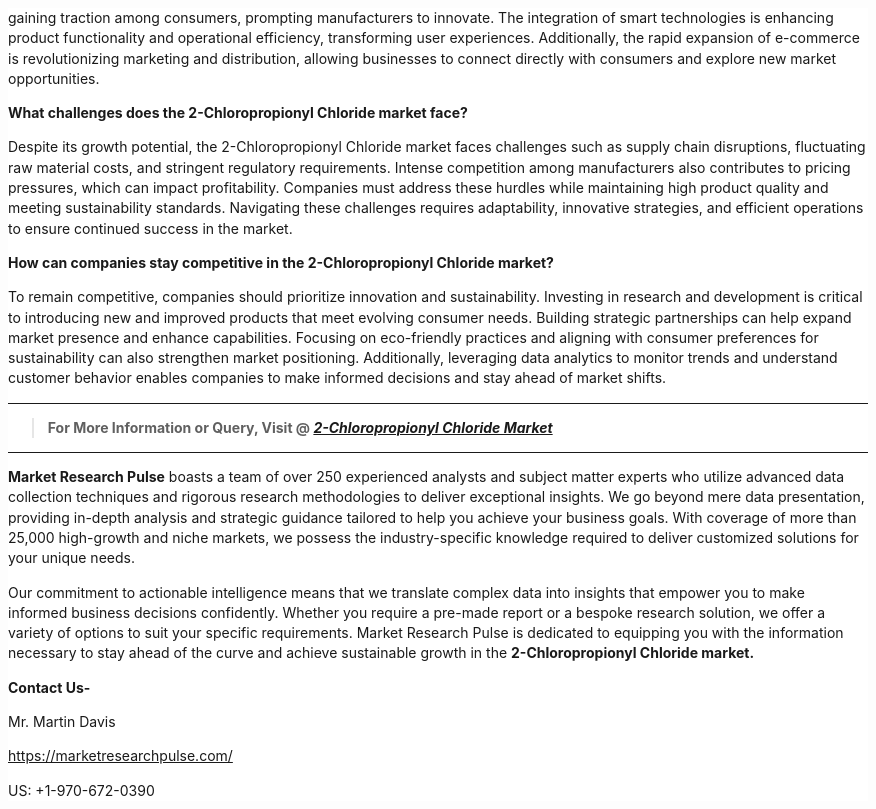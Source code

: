 gaining traction among consumers, prompting manufacturers to innovate. The integration of smart technologies is enhancing product functionality and operational efficiency, transforming user experiences. Additionally, the rapid expansion of e-commerce is revolutionizing marketing and distribution, allowing businesses to connect directly with consumers and explore new market opportunities.</p><p><strong>What challenges does the 2-Chloropropionyl Chloride market face?</strong></p><p>Despite its growth potential, the 2-Chloropropionyl Chloride market faces challenges such as supply chain disruptions, fluctuating raw material costs, and stringent regulatory requirements. Intense competition among manufacturers also contributes to pricing pressures, which can impact profitability. Companies must address these hurdles while maintaining high product quality and meeting sustainability standards. Navigating these challenges requires adaptability, innovative strategies, and efficient operations to ensure continued success in the market.</p><p><strong>How can companies stay competitive in the 2-Chloropropionyl Chloride market?</strong></p><p>To remain competitive, companies should prioritize innovation and sustainability. Investing in research and development is critical to introducing new and improved products that meet evolving consumer needs. Building strategic partnerships can help expand market presence and enhance capabilities. Focusing on eco-friendly practices and aligning with consumer preferences for sustainability can also strengthen market positioning. Additionally, leveraging data analytics to monitor trends and understand customer behavior enables companies to make informed decisions and stay ahead of market shifts.</p><hr /><blockquote><p><strong>For More Information or Query, Visit @&nbsp;<em><a href="https://marketresearchpulse.com/report/4417/2-chloropropionyl-chloride-market?utm_source=Linkedin&utm_medium=025">2-Chloropropionyl Chloride Market</a></em></strong></p></blockquote><hr /><p><strong>Market Research Pulse</strong> boasts a team of over 250 experienced analysts and subject matter experts who utilize advanced data collection techniques and rigorous research methodologies to deliver exceptional insights. We go beyond mere data presentation, providing in-depth analysis and strategic guidance tailored to help you achieve your business goals. With coverage of more than 25,000 high-growth and niche markets, we possess the industry-specific knowledge required to deliver customized solutions for your unique needs.</p><p>Our commitment to actionable intelligence means that we translate complex data into insights that empower you to make informed business decisions confidently. Whether you require a pre-made report or a bespoke research solution, we offer a variety of options to suit your specific requirements. Market Research Pulse is dedicated to equipping you with the information necessary to stay ahead of the curve and achieve sustainable growth in the <strong>2-Chloropropionyl Chloride market.</strong></p><p><strong>Contact Us-</strong></p><p>Mr. Martin Davis</p><p>https://marketresearchpulse.com/</p><p>US: +1-970-672-0390</p>
